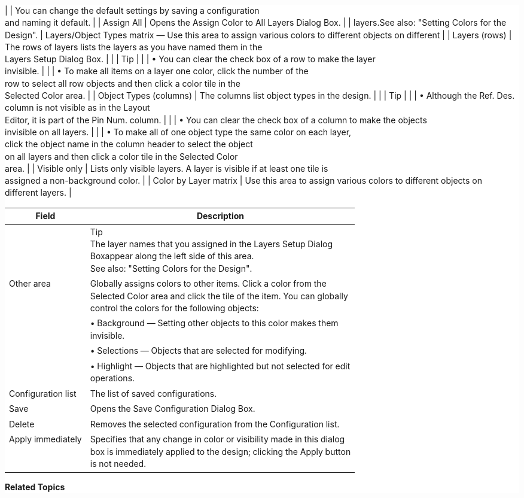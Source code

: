 |                                                   | You can change the default settings by saving a configuration<br>and naming it default.                                                                                                                       |
| Assign All                                        | Opens the Assign Color to All Layers Dialog Box.                                                                                                                                                              |
| layers.See also: "Setting Colors for the Design". | Layers/Object Types matrix — Use this area to assign various colors to different objects on different                                                                                                         |
| Layers (rows)                                     | The rows of layers lists the layers as you have named them in the<br>Layers Setup Dialog Box.                                                                                                                 |
|                                                   | Tip                                                                                                                                                                                                           |
|                                                   | • You can clear the check box of a row to make the layer<br>invisible.                                                                                                                                        |
|                                                   | • To make all items on a layer one color, click the number of the<br>row to select all row objects and then click a color tile in the<br>Selected Color area.                                                 |
| Object Types (columns)                            | The columns list object types in the design.                                                                                                                                                                  |
|                                                   | Tip                                                                                                                                                                                                           |
|                                                   | • Although the Ref. Des. column is not visible as in the Layout<br>Editor, it is part of the Pin Num. column.                                                                                                 |
|                                                   | • You can clear the check box of a column to make the objects<br>invisible on all layers.                                                                                                                     |
|                                                   | • To make all of one object type the same color on each layer,<br>click the object name in the column header to select the object<br>on all layers and then click a color tile in the Selected Color<br>area. |
| Visible only                                      | Lists only visible layers. A layer is visible if at least one tile is<br>assigned a non-background color.                                                                                                     |
| Color by Layer matrix                             | Use this area to assign various colors to different objects on<br>different layers.                                                                                                                           |

| Field              | Description                                                                                                                                                                             |
|--------------------|-----------------------------------------------------------------------------------------------------------------------------------------------------------------------------------------|
|                    | Tip<br>The layer names that you assigned in the Layers Setup Dialog<br>Boxappear along the left side of this area.<br>See also: "Setting Colors for the Design".                        |
| Other area         | Globally assigns colors to other items. Click a color from the<br>Selected Color area and click the tile of the item. You can globally<br>control the colors for the following objects: |
|                    | • Background — Setting other objects to this color makes them<br>invisible.                                                                                                             |
|                    | • Selections — Objects that are selected for modifying.                                                                                                                                 |
|                    | • Highlight — Objects that are highlighted but not selected for edit<br>operations.                                                                                                     |
| Configuration list | The list of saved configurations.                                                                                                                                                       |
| Save               | Opens the Save Configuration Dialog Box.                                                                                                                                                |
| Delete             | Removes the selected configuration from the Configuration list.                                                                                                                         |
| Apply immediately  | Specifies that any change in color or visibility made in this dialog<br>box is immediately applied to the design; clicking the Apply button<br>is not needed.                           |

**Related Topics**
